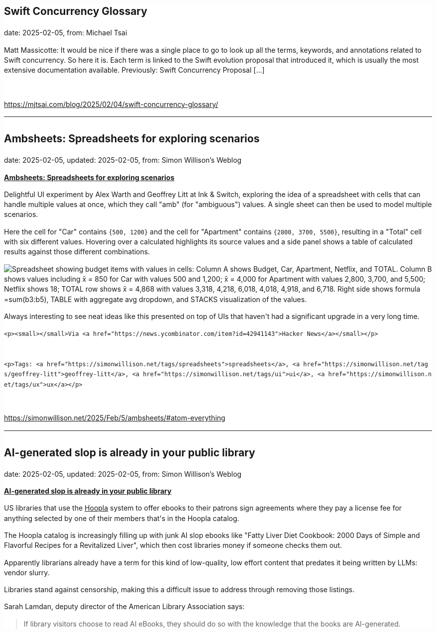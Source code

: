 
## Swift Concurrency Glossary

date: 2025-02-05, from: Michael Tsai

Matt Massicotte: It would be nice if there was a single place to go to look up all the terms, keywords, and annotations related to Swift concurrency. So here it is. Each term is linked to the Swift evolution proposal that introduced it, which is usually the most extensive documentation available. Previously: Swift Concurrency Proposal [&#8230;] 

<br> 

<https://mjtsai.com/blog/2025/02/04/swift-concurrency-glossary/>

---

## Ambsheets: Spreadsheets for exploring scenarios

date: 2025-02-05, updated: 2025-02-05, from: Simon Willison’s Weblog

<p><strong><a href="https://www.inkandswitch.com/ambsheets/">Ambsheets: Spreadsheets for exploring scenarios</a></strong></p>
Delightful UI experiment by Alex Warth and Geoffrey Litt at Ink &amp; Switch, exploring the idea of a spreadsheet with cells that can handle multiple values at once, which they call "amb" (for "ambiguous") values. A single sheet can then be used to model multiple scenarios.</p>
<p>Here the cell for "Car" contains <code>{500, 1200}</code> and the cell for "Apartment"  contains <code>{2800, 3700, 5500}</code>, resulting in a "Total" cell with six different values. Hovering over a calculated highlights its source values and a side panel shows a table of calculated results against those different combinations.</p>
<p><img alt="Spreadsheet showing budget items with values in cells: Column A shows Budget, Car, Apartment, Netflix, and TOTAL. Column B shows values including x̄ = 850 for Car with values 500 and 1,200; x̄ = 4,000 for Apartment with values 2,800, 3,700, and 5,500; Netflix shows 18; TOTAL row shows x̄ = 4,868 with values 3,318, 4,218, 6,018, 4,018, 4,918, and 6,718. Right side shows formula =sum(b3:b5), TABLE with aggregate avg dropdown, and STACKS visualization of the values." src="https://static.simonwillison.net/static/2025/amb-sheets.jpg" /></p>
<p>Always interesting to see neat ideas like this presented on top of UIs that haven't had a significant upgrade in a very long time.

    <p><small></small>Via <a href="https://news.ycombinator.com/item?id=42941143">Hacker News</a></small></p>


    <p>Tags: <a href="https://simonwillison.net/tags/spreadsheets">spreadsheets</a>, <a href="https://simonwillison.net/tags/geoffrey-litt">geoffrey-litt</a>, <a href="https://simonwillison.net/tags/ui">ui</a>, <a href="https://simonwillison.net/tags/ux">ux</a></p> 

<br> 

<https://simonwillison.net/2025/Feb/5/ambsheets/#atom-everything>

---

## AI-generated slop is already in your public library

date: 2025-02-05, updated: 2025-02-05, from: Simon Willison’s Weblog

<p><strong><a href="https://www.404media.co/ai-generated-slop-is-already-in-your-public-library-3/">AI-generated slop is already in your public library</a></strong></p>
US libraries that use the <a href="https://www.hoopladigital.com/">Hoopla</a> system to offer ebooks to their patrons sign agreements where they pay a license fee for anything selected by one of their members that's in the Hoopla catalog.</p>
<p>The Hoopla catalog is increasingly filling up with junk AI slop ebooks like "Fatty Liver Diet Cookbook: 2000 Days of Simple and Flavorful Recipes for a Revitalized Liver", which then cost libraries money if someone checks them out.</p>
<p>Apparently librarians already have a term for this kind of low-quality, low effort content that predates it being written by LLMs: vendor slurry.</p>
<p>Libraries stand against censorship, making this a difficult issue to address through removing those listings. </p>
<p>Sarah Lamdan, deputy director of the American Library Association says:</p>
<blockquote>
<p>If library visitors choose to read AI eBooks, they should do so with the knowledge that the books are AI-generated.</p>